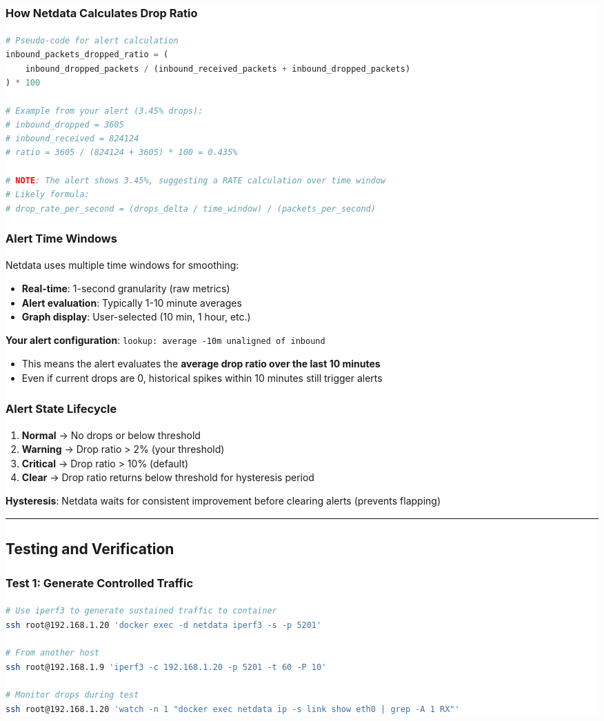### How Netdata Calculates Drop Ratio

```python
# Pseudo-code for alert calculation
inbound_packets_dropped_ratio = (
    inbound_dropped_packets / (inbound_received_packets + inbound_dropped_packets)
) * 100

# Example from your alert (3.45% drops):
# inbound_dropped = 3605
# inbound_received = 824124
# ratio = 3605 / (824124 + 3605) * 100 = 0.435%

# NOTE: The alert shows 3.45%, suggesting a RATE calculation over time window
# Likely formula:
# drop_rate_per_second = (drops_delta / time_window) / (packets_per_second)
```

### Alert Time Windows

Netdata uses multiple time windows for smoothing:
- **Real-time**: 1-second granularity (raw metrics)
- **Alert evaluation**: Typically 1-10 minute averages
- **Graph display**: User-selected (10 min, 1 hour, etc.)

**Your alert configuration**: `lookup: average -10m unaligned of inbound`
- This means the alert evaluates the **average drop ratio over the last 10 minutes**
- Even if current drops are 0, historical spikes within 10 minutes still trigger alerts

### Alert State Lifecycle

1. **Normal** → No drops or below threshold
2. **Warning** → Drop ratio > 2% (your threshold)
3. **Critical** → Drop ratio > 10% (default)
4. **Clear** → Drop ratio returns below threshold for hysteresis period

**Hysteresis**: Netdata waits for consistent improvement before clearing alerts (prevents flapping)

---

## Testing and Verification

### Test 1: Generate Controlled Traffic

```bash
# Use iperf3 to generate sustained traffic to container
ssh root@192.168.1.20 'docker exec -d netdata iperf3 -s -p 5201'

# From another host
ssh root@192.168.1.9 'iperf3 -c 192.168.1.20 -p 5201 -t 60 -P 10'

# Monitor drops during test
ssh root@192.168.1.20 'watch -n 1 "docker exec netdata ip -s link show eth0 | grep -A 1 RX"'
```
